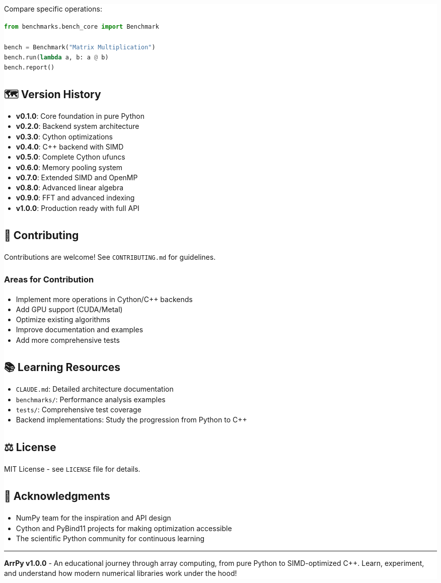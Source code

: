 Compare specific operations:
```python
from benchmarks.bench_core import Benchmark

bench = Benchmark("Matrix Multiplication")
bench.run(lambda a, b: a @ b)
bench.report()
```

## 🗺️ Version History

- **v0.1.0**: Core foundation in pure Python
- **v0.2.0**: Backend system architecture
- **v0.3.0**: Cython optimizations
- **v0.4.0**: C++ backend with SIMD
- **v0.5.0**: Complete Cython ufuncs
- **v0.6.0**: Memory pooling system
- **v0.7.0**: Extended SIMD and OpenMP
- **v0.8.0**: Advanced linear algebra
- **v0.9.0**: FFT and advanced indexing
- **v1.0.0**: Production ready with full API

## 🤝 Contributing

Contributions are welcome! See `CONTRIBUTING.md` for guidelines.

### Areas for Contribution
- Implement more operations in Cython/C++ backends
- Add GPU support (CUDA/Metal)
- Optimize existing algorithms
- Improve documentation and examples
- Add more comprehensive tests

## 📚 Learning Resources

- `CLAUDE.md`: Detailed architecture documentation
- `benchmarks/`: Performance analysis examples
- `tests/`: Comprehensive test coverage
- Backend implementations: Study the progression from Python to C++

## ⚖️ License

MIT License - see `LICENSE` file for details.

## 🙏 Acknowledgments

- NumPy team for the inspiration and API design
- Cython and PyBind11 projects for making optimization accessible
- The scientific Python community for continuous learning

---

**ArrPy v1.0.0** - An educational journey through array computing, from pure Python to SIMD-optimized C++. Learn, experiment, and understand how modern numerical libraries work under the hood!